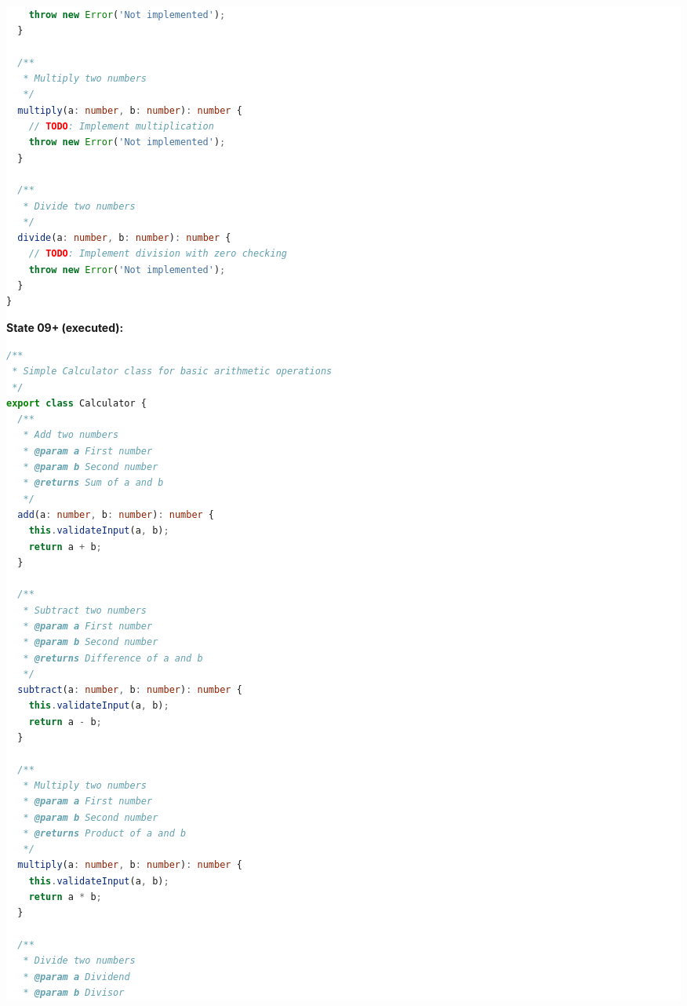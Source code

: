 ```typescript
    throw new Error('Not implemented');
  }

  /**
   * Multiply two numbers
   */
  multiply(a: number, b: number): number {
    // TODO: Implement multiplication
    throw new Error('Not implemented');
  }

  /**
   * Divide two numbers
   */
  divide(a: number, b: number): number {
    // TODO: Implement division with zero checking
    throw new Error('Not implemented');
  }
}
```

**State 09+ (executed):**
```typescript
/**
 * Simple Calculator class for basic arithmetic operations
 */
export class Calculator {
  /**
   * Add two numbers
   * @param a First number
   * @param b Second number
   * @returns Sum of a and b
   */
  add(a: number, b: number): number {
    this.validateInput(a, b);
    return a + b;
  }

  /**
   * Subtract two numbers
   * @param a First number
   * @param b Second number
   * @returns Difference of a and b
   */
  subtract(a: number, b: number): number {
    this.validateInput(a, b);
    return a - b;
  }

  /**
   * Multiply two numbers
   * @param a First number
   * @param b Second number
   * @returns Product of a and b
   */
  multiply(a: number, b: number): number {
    this.validateInput(a, b);
    return a * b;
  }

  /**
   * Divide two numbers
   * @param a Dividend
   * @param b Divisor
```